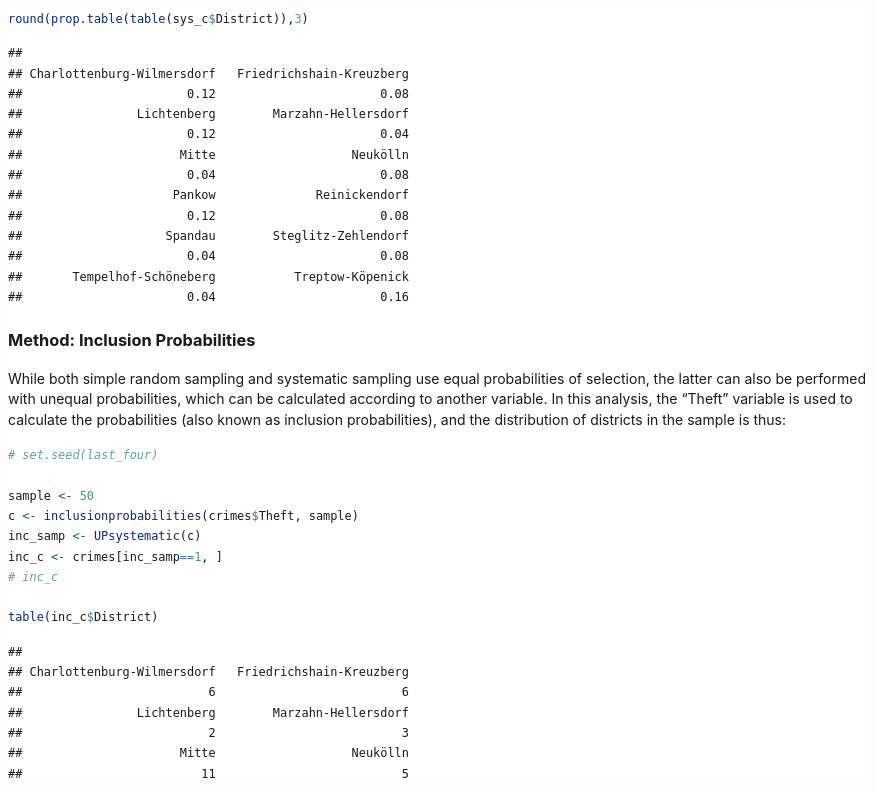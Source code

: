 ``` r
round(prop.table(table(sys_c$District)),3)
```

    ## 
    ## Charlottenburg-Wilmersdorf   Friedrichshain-Kreuzberg 
    ##                       0.12                       0.08 
    ##                Lichtenberg        Marzahn-Hellersdorf 
    ##                       0.12                       0.04 
    ##                      Mitte                   Neukölln 
    ##                       0.04                       0.08 
    ##                     Pankow              Reinickendorf 
    ##                       0.12                       0.08 
    ##                    Spandau        Steglitz-Zehlendorf 
    ##                       0.04                       0.08 
    ##       Tempelhof-Schöneberg           Treptow-Köpenick 
    ##                       0.04                       0.16

### Method: Inclusion Probabilities

While both simple random sampling and systematic sampling use equal
probabilities of selection, the latter can also be performed with
unequal probabilities, which can be calculated according to another
variable. In this analysis, the “Theft” variable is used to calculate
the probabilities (also known as inclusion probabilities), and the
distribution of districts in the sample is thus:

``` r
# set.seed(last_four)

sample <- 50
c <- inclusionprobabilities(crimes$Theft, sample)
inc_samp <- UPsystematic(c)
inc_c <- crimes[inc_samp==1, ]
# inc_c

table(inc_c$District)
```

    ## 
    ## Charlottenburg-Wilmersdorf   Friedrichshain-Kreuzberg 
    ##                          6                          6 
    ##                Lichtenberg        Marzahn-Hellersdorf 
    ##                          2                          3 
    ##                      Mitte                   Neukölln 
    ##                         11                          5 
